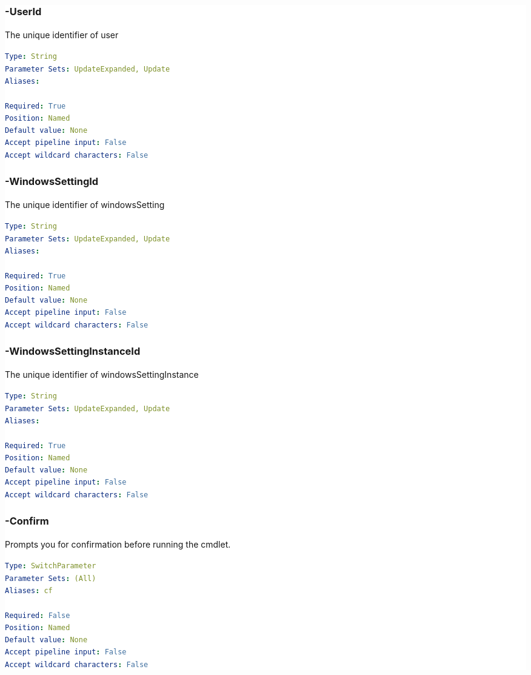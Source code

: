 ### -UserId
The unique identifier of user

```yaml
Type: String
Parameter Sets: UpdateExpanded, Update
Aliases:

Required: True
Position: Named
Default value: None
Accept pipeline input: False
Accept wildcard characters: False
```

### -WindowsSettingId
The unique identifier of windowsSetting

```yaml
Type: String
Parameter Sets: UpdateExpanded, Update
Aliases:

Required: True
Position: Named
Default value: None
Accept pipeline input: False
Accept wildcard characters: False
```

### -WindowsSettingInstanceId
The unique identifier of windowsSettingInstance

```yaml
Type: String
Parameter Sets: UpdateExpanded, Update
Aliases:

Required: True
Position: Named
Default value: None
Accept pipeline input: False
Accept wildcard characters: False
```

### -Confirm
Prompts you for confirmation before running the cmdlet.

```yaml
Type: SwitchParameter
Parameter Sets: (All)
Aliases: cf

Required: False
Position: Named
Default value: None
Accept pipeline input: False
Accept wildcard characters: False
```

